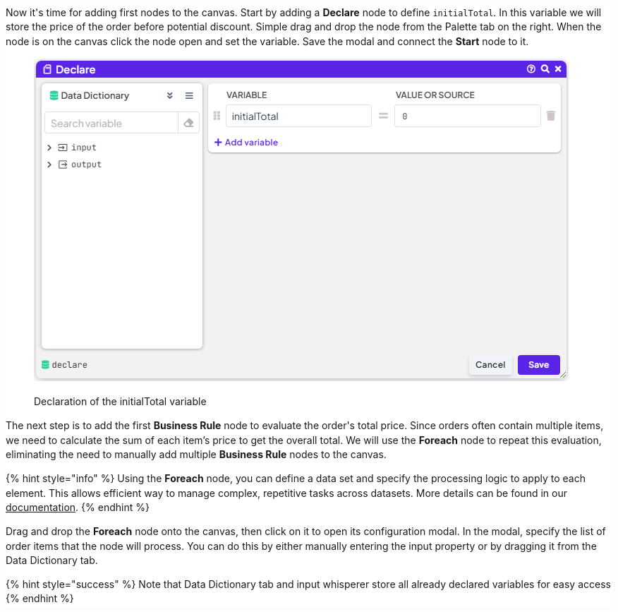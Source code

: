 Now it's time for adding first nodes to the canvas. Start by adding a **Declare** node to define `initialTotal`. In this variable we will store the price of the order before potential discount. Simple drag and drop the node from the Palette tab on the right. When the node is on the canvas click the node open and set the variable. Save the modal and connect the **Start** node to it.

<figure><img src="../../.gitbook/assets/wf-tut-declare.png" alt=""><figcaption><p>Declaration of the initialTotal variable</p></figcaption></figure>

The next step is to add the first **Business Rule** node to evaluate the order's total price. Since orders often contain multiple items, we need to calculate the sum of each item’s price to get the overall total. We will use the **Foreach** node to repeat this evaluation, eliminating the need to manually add multiple **Business Rule** nodes to the canvas.

{% hint style="info" %}
Using the **Foreach** node, you can define a data set and specify the processing logic to apply to each element. This allows efficient way to manage complex, repetitive tasks across datasets. More details can be found in our [documentation](https://app.gitbook.com/s/-MN4F4-qybg8XDATvios/workflow/workflow-nodes-overview#foreach).
{% endhint %}

Drag and drop the **Foreach** node onto the canvas, then click on it to open its configuration modal. In the modal, specify the list of order items that the node will process. You can do this by either manually entering the input property or by dragging it from the Data Dictionary tab.

{% hint style="success" %}
Note that Data Dictionary tab and input whisperer store all already declared variables for easy access
{% endhint %}
